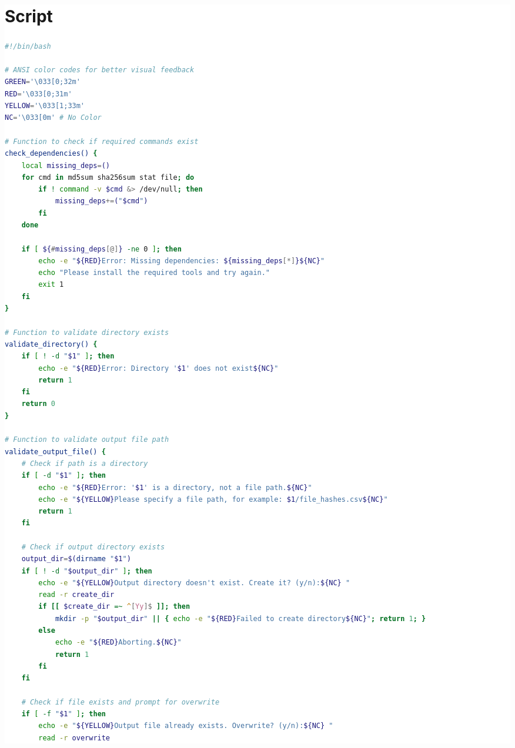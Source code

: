 # Script
```bash
#!/bin/bash

# ANSI color codes for better visual feedback
GREEN='\033[0;32m'
RED='\033[0;31m'
YELLOW='\033[1;33m'
NC='\033[0m' # No Color

# Function to check if required commands exist
check_dependencies() {
    local missing_deps=()
    for cmd in md5sum sha256sum stat file; do
        if ! command -v $cmd &> /dev/null; then
            missing_deps+=("$cmd")
        fi
    done
    
    if [ ${#missing_deps[@]} -ne 0 ]; then
        echo -e "${RED}Error: Missing dependencies: ${missing_deps[*]}${NC}"
        echo "Please install the required tools and try again."
        exit 1
    fi
}

# Function to validate directory exists
validate_directory() {
    if [ ! -d "$1" ]; then
        echo -e "${RED}Error: Directory '$1' does not exist${NC}"
        return 1
    fi
    return 0
}

# Function to validate output file path
validate_output_file() {
    # Check if path is a directory
    if [ -d "$1" ]; then
        echo -e "${RED}Error: '$1' is a directory, not a file path.${NC}"
        echo -e "${YELLOW}Please specify a file path, for example: $1/file_hashes.csv${NC}"
        return 1
    fi
    
    # Check if output directory exists
    output_dir=$(dirname "$1")
    if [ ! -d "$output_dir" ]; then
        echo -e "${YELLOW}Output directory doesn't exist. Create it? (y/n):${NC} "
        read -r create_dir
        if [[ $create_dir =~ ^[Yy]$ ]]; then
            mkdir -p "$output_dir" || { echo -e "${RED}Failed to create directory${NC}"; return 1; }
        else
            echo -e "${RED}Aborting.${NC}"
            return 1
        fi
    fi
    
    # Check if file exists and prompt for overwrite
    if [ -f "$1" ]; then
        echo -e "${YELLOW}Output file already exists. Overwrite? (y/n):${NC} "
        read -r overwrite
```